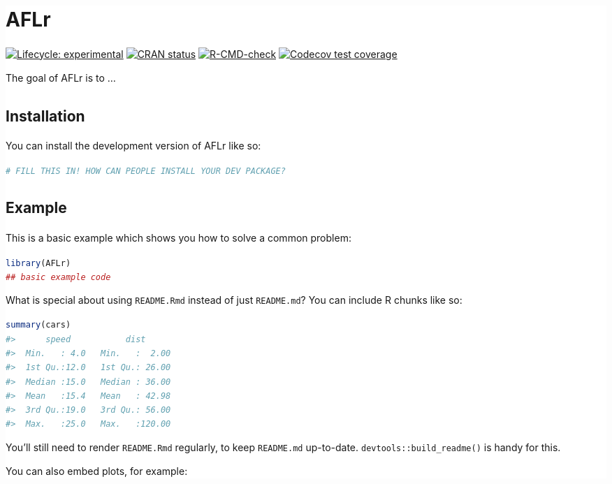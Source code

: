 


# AFLr



[![Lifecycle:
experimental](https://img.shields.io/badge/lifecycle-experimental-orange.svg)](https://lifecycle.r-lib.org/articles/stages.html#experimental)
[![CRAN
status](https://www.r-pkg.org/badges/version/AFLr)](https://CRAN.R-project.org/package=AFLr)
[![R-CMD-check](https://github.com/jimmyday12/AFLr/actions/workflows/R-CMD-check.yaml/badge.svg)](https://github.com/jimmyday12/AFLr/actions/workflows/R-CMD-check.yaml)
[![Codecov test
coverage](https://codecov.io/gh/jimmyday12/AFLr/branch/master/graph/badge.svg)](https://app.codecov.io/gh/jimmyday12/AFLr?branch=master)


The goal of AFLr is to …

## Installation

You can install the development version of AFLr like so:

``` r
# FILL THIS IN! HOW CAN PEOPLE INSTALL YOUR DEV PACKAGE?
```

## Example

This is a basic example which shows you how to solve a common problem:

``` r
library(AFLr)
## basic example code
```

What is special about using `README.Rmd` instead of just `README.md`?
You can include R chunks like so:

``` r
summary(cars)
#>      speed           dist       
#>  Min.   : 4.0   Min.   :  2.00  
#>  1st Qu.:12.0   1st Qu.: 26.00  
#>  Median :15.0   Median : 36.00  
#>  Mean   :15.4   Mean   : 42.98  
#>  3rd Qu.:19.0   3rd Qu.: 56.00  
#>  Max.   :25.0   Max.   :120.00
```

You’ll still need to render `README.Rmd` regularly, to keep `README.md`
up-to-date. `devtools::build_readme()` is handy for this.

You can also embed plots, for example:
